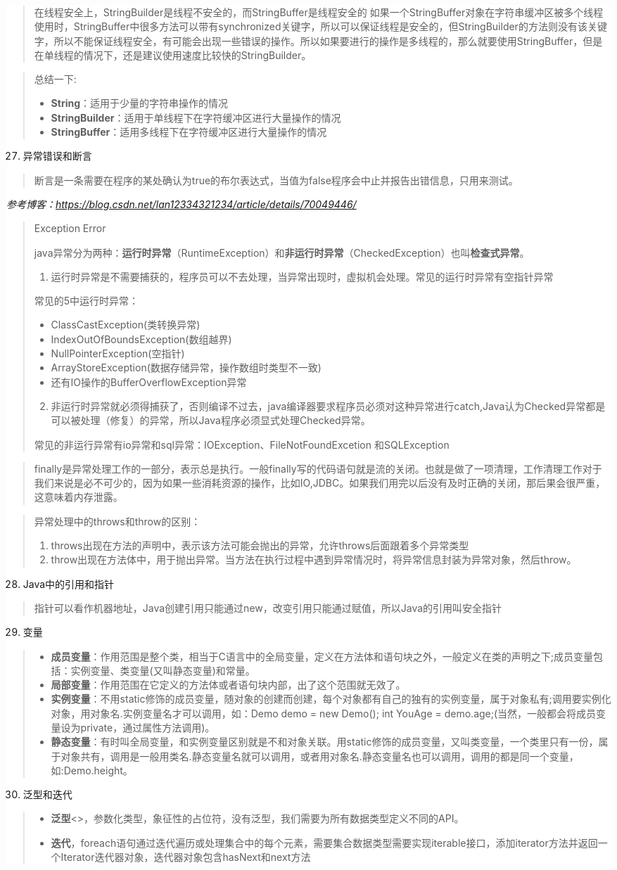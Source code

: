 >在线程安全上，StringBuilder是线程不安全的，而StringBuffer是线程安全的
如果一个StringBuffer对象在字符串缓冲区被多个线程使用时，StringBuffer中很多方法可以带有synchronized关键字，所以可以保证线程是安全的，但StringBuilder的方法则没有该关键字，所以不能保证线程安全，有可能会出现一些错误的操作。所以如果要进行的操作是多线程的，那么就要使用StringBuffer，但是在单线程的情况下，还是建议使用速度比较快的StringBuilder。

>总结一下:
>* **String**：适用于少量的字符串操作的情况
>* **StringBuilder**：适用于单线程下在字符缓冲区进行大量操作的情况
>* **StringBuffer**：适用多线程下在字符缓冲区进行大量操作的情况


27. 异常错误和断言
>断言是一条需要在程序的某处确认为true的布尔表达式，当值为false程序会中止并报告出错信息，只用来测试。


*参考博客：https://blog.csdn.net/lan12334321234/article/details/70049446/*
>Exception Error
>
>java异常分为两种：**运行时异常**（RuntimeException）和**非运行时异常**（CheckedException）也叫**检查式异常**。
>1. 运行时异常是不需要捕获的，程序员可以不去处理，当异常出现时，虚拟机会处理。常见的运行时异常有空指针异常
>
>常见的5中运行时异常：
>* ClassCastException(类转换异常) 
>* IndexOutOfBoundsException(数组越界) 
>* NullPointerException(空指针) 
>* ArrayStoreException(数据存储异常，操作数组时类型不一致) 
>* 还有IO操作的BufferOverflowException异常
>2. 非运行时异常就必须得捕获了，否则编译不过去，java编译器要求程序员必须对这种异常进行catch,Java认为Checked异常都是可以被处理（修复）的异常，所以Java程序必须显式处理Checked异常。
>
>常见的非运行异常有io异常和sql异常：IOException、FileNotFoundExcetion 和SQLException

>finally是异常处理工作的一部分，表示总是执行。一般finally写的代码语句就是流的关闭。也就是做了一项清理，工作清理工作对于我们来说是必不可少的，因为如果一些消耗资源的操作，比如IO,JDBC。如果我们用完以后没有及时正确的关闭，那后果会很严重，这意味着内存泄露。 

>异常处理中的throws和throw的区别： 
>1. throws出现在方法的声明中，表示该方法可能会抛出的异常，允许throws后面跟着多个异常类型 
>2. throw出现在方法体中，用于抛出异常。当方法在执行过程中遇到异常情况时，将异常信息封装为异常对象，然后throw。

28. Java中的引用和指针
>指针可以看作机器地址，Java创建引用只能通过new，改变引用只能通过赋值，所以Java的引用叫安全指针

29. 变量
>* **成员变量**：作用范围是整个类，相当于C语言中的全局变量，定义在方法体和语句块之外，一般定义在类的声明之下;成员变量包括：实例变量、类变量(又叫静态变量)和常量。
>* **局部变量**：作用范围在它定义的方法体或者语句块内部，出了这个范围就无效了。
>* **实例变量**：不用static修饰的成员变量，随对象的创建而创建，每个对象都有自己的独有的实例变量，属于对象私有;调用要实例化对象，用对象名.实例变量名才可以调用，如：Demo demo = new Demo(); int YouAge = demo.age;(当然，一般都会将成员变量设为private，通过属性方法调用)。
>* **静态变量**：有时叫全局变量，和实例变量区别就是不和对象关联。用static修饰的成员变量，又叫类变量，一个类里只有一份，属于对象共有，调用是一般用类名.静态变量名就可以调用，或者用对象名.静态变量名也可以调用，调用的都是同一个变量，如:Demo.height。

30. 泛型和迭代
>* **泛型**<>，参数化类型，象征性的占位符，没有泛型，我们需要为所有数据类型定义不同的API。
>
>* **迭代**，foreach语句通过迭代遍历或处理集合中的每个元素，需要集合数据类型需要实现iterable接口，添加iterator方法并返回一个Iterator迭代器对象，迭代器对象包含hasNext和next方法

